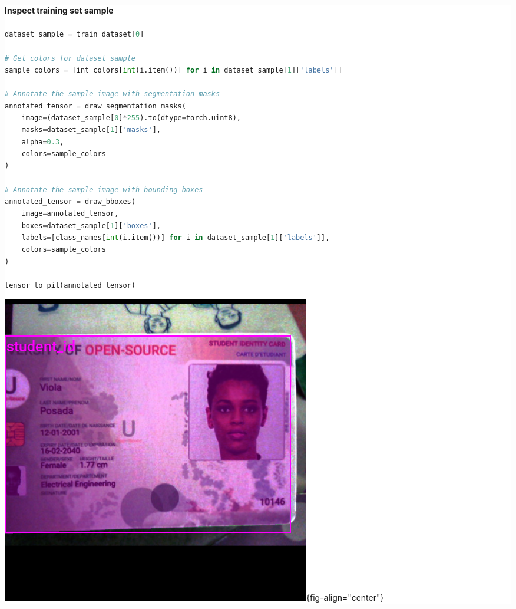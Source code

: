 #### Inspect training set sample


```python
dataset_sample = train_dataset[0]

# Get colors for dataset sample
sample_colors = [int_colors[int(i.item())] for i in dataset_sample[1]['labels']]

# Annotate the sample image with segmentation masks
annotated_tensor = draw_segmentation_masks( 
    image=(dataset_sample[0]*255).to(dtype=torch.uint8), 
    masks=dataset_sample[1]['masks'], 
    alpha=0.3, 
    colors=sample_colors
)

# Annotate the sample image with bounding boxes
annotated_tensor = draw_bboxes(
    image=annotated_tensor, 
    boxes=dataset_sample[1]['boxes'], 
    labels=[class_names[int(i.item())] for i in dataset_sample[1]['labels']], 
    colors=sample_colors
)

tensor_to_pil(annotated_tensor)
```

![](./images/output_69_0.png){fig-align="center"}
